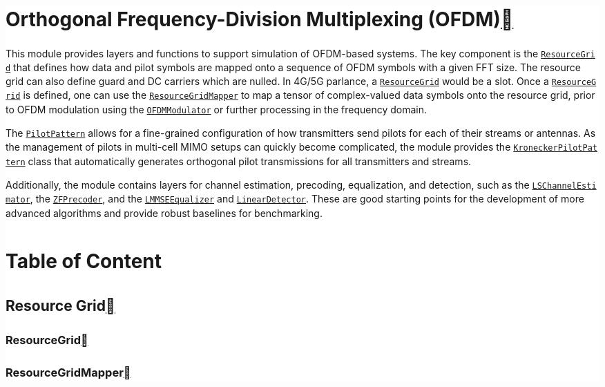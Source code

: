 # Orthogonal Frequency-Division Multiplexing (OFDM)<a class="headerlink" href="https://nvlabs.github.io/sionna/api/ofdm.html#orthogonal-frequency-division-multiplexing-ofdm" title="Permalink to this headline"></a>
    
This module provides layers and functions to support
simulation of OFDM-based systems. The key component is the
<a class="reference internal" href="https://nvlabs.github.io/sionna/api/ofdm.html#sionna.ofdm.ResourceGrid" title="sionna.ofdm.ResourceGrid">`ResourceGrid`</a> that defines how data and pilot symbols
are mapped onto a sequence of OFDM symbols with a given FFT size. The resource
grid can also define guard and DC carriers which are nulled. In 4G/5G parlance,
a <a class="reference internal" href="https://nvlabs.github.io/sionna/api/ofdm.html#sionna.ofdm.ResourceGrid" title="sionna.ofdm.ResourceGrid">`ResourceGrid`</a> would be a slot.
Once a <a class="reference internal" href="https://nvlabs.github.io/sionna/api/ofdm.html#sionna.ofdm.ResourceGrid" title="sionna.ofdm.ResourceGrid">`ResourceGrid`</a> is defined, one can use the
<a class="reference internal" href="https://nvlabs.github.io/sionna/api/ofdm.html#sionna.ofdm.ResourceGridMapper" title="sionna.ofdm.ResourceGridMapper">`ResourceGridMapper`</a> to map a tensor of complex-valued
data symbols onto the resource grid, prior to OFDM modulation using the
<a class="reference internal" href="https://nvlabs.github.io/sionna/api/ofdm.html#sionna.ofdm.OFDMModulator" title="sionna.ofdm.OFDMModulator">`OFDMModulator`</a> or further processing in the
frequency domain.
    
The <a class="reference internal" href="https://nvlabs.github.io/sionna/api/ofdm.html#sionna.ofdm.PilotPattern" title="sionna.ofdm.PilotPattern">`PilotPattern`</a> allows for a fine-grained configuration
of how transmitters send pilots for each of their streams or antennas. As the
management of pilots in multi-cell MIMO setups can quickly become complicated,
the module provides the <a class="reference internal" href="https://nvlabs.github.io/sionna/api/ofdm.html#sionna.ofdm.KroneckerPilotPattern" title="sionna.ofdm.KroneckerPilotPattern">`KroneckerPilotPattern`</a> class
that automatically generates orthogonal pilot transmissions for all transmitters
and streams.
    
Additionally, the module contains layers for channel estimation, precoding,
equalization, and detection,
such as the <a class="reference internal" href="https://nvlabs.github.io/sionna/api/ofdm.html#sionna.ofdm.LSChannelEstimator" title="sionna.ofdm.LSChannelEstimator">`LSChannelEstimator`</a>, the
<a class="reference internal" href="https://nvlabs.github.io/sionna/api/ofdm.html#sionna.ofdm.ZFPrecoder" title="sionna.ofdm.ZFPrecoder">`ZFPrecoder`</a>, and the <a class="reference internal" href="https://nvlabs.github.io/sionna/api/ofdm.html#sionna.ofdm.LMMSEEqualizer" title="sionna.ofdm.LMMSEEqualizer">`LMMSEEqualizer`</a> and
<a class="reference internal" href="https://nvlabs.github.io/sionna/api/ofdm.html#sionna.ofdm.LinearDetector" title="sionna.ofdm.LinearDetector">`LinearDetector`</a>.
These are good starting points for the development of more advanced algorithms
and provide robust baselines for benchmarking.

# Table of Content
## Resource Grid<a class="headerlink" href="https://nvlabs.github.io/sionna/api/ofdm.html#resource-grid" title="Permalink to this headline"></a>
### ResourceGrid<a class="headerlink" href="https://nvlabs.github.io/sionna/api/ofdm.html#resourcegrid" title="Permalink to this headline"></a>
### ResourceGridMapper<a class="headerlink" href="https://nvlabs.github.io/sionna/api/ofdm.html#resourcegridmapper" title="Permalink to this headline"></a>